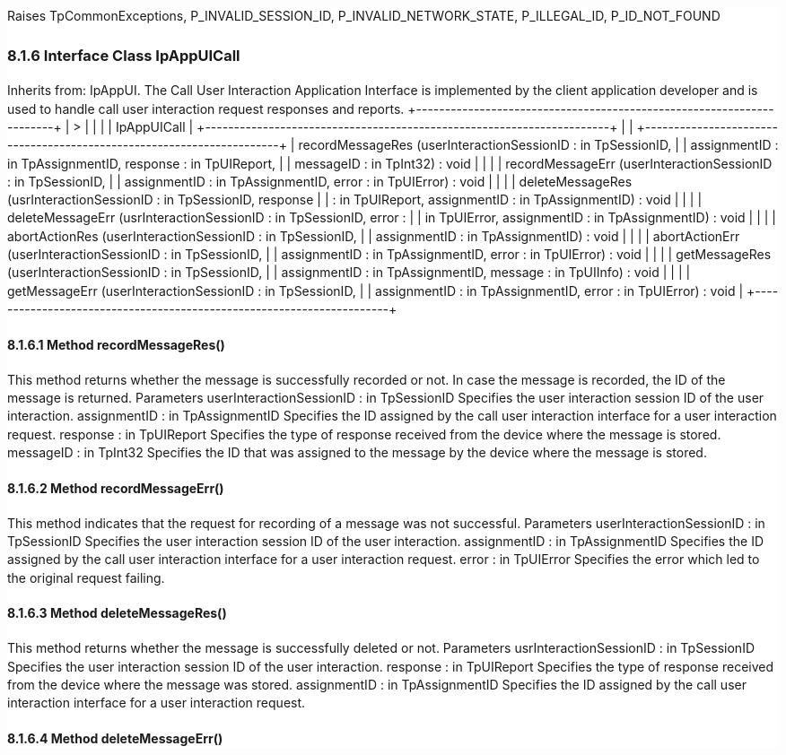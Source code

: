 Raises
TpCommonExceptions, P_INVALID_SESSION_ID, P_INVALID_NETWORK_STATE,
P_ILLEGAL_ID, P_ID_NOT_FOUND
### 8.1.6 Interface Class IpAppUICall
Inherits from: IpAppUI.
The Call User Interaction Application Interface is implemented by the client
application developer and is used to handle call user interaction request
responses and reports.
+----------------------------------------------------------------------+ | \> | | | | IpAppUICall | +----------------------------------------------------------------------+ | | +----------------------------------------------------------------------+ | recordMessageRes (userInteractionSessionID : in TpSessionID, | | assignmentID : in TpAssignmentID, response : in TpUIReport, | | messageID : in TpInt32) : void | | | | recordMessageErr (userInteractionSessionID : in TpSessionID, | | assignmentID : in TpAssignmentID, error : in TpUIError) : void | | | | deleteMessageRes (usrInteractionSessionID : in TpSessionID, response | | : in TpUIReport, assignmentID : in TpAssignmentID) : void | | | | deleteMessageErr (usrInteractionSessionID : in TpSessionID, error : | | in TpUIError, assignmentID : in TpAssignmentID) : void | | | | abortActionRes (userInteractionSessionID : in TpSessionID, | | assignmentID : in TpAssignmentID) : void | | | | abortActionErr (userInteractionSessionID : in TpSessionID, | | assignmentID : in TpAssignmentID, error : in TpUIError) : void | | | | getMessageRes (userInteractionSessionID : in TpSessionID, | | assignmentID : in TpAssignmentID, message : in TpUIInfo) : void | | | | getMessageErr (userInteractionSessionID : in TpSessionID, | | assignmentID : in TpAssignmentID, error : in TpUIError) : void | +----------------------------------------------------------------------+
#### 8.1.6.1 Method recordMessageRes()
This method returns whether the message is successfully recorded or not. In
case the message is recorded, the ID of the message is returned.
Parameters
userInteractionSessionID : in TpSessionID
Specifies the user interaction session ID of the user interaction.
assignmentID : in TpAssignmentID
Specifies the ID assigned by the call user interaction interface for a user
interaction request.
response : in TpUIReport
Specifies the type of response received from the device where the message is
stored.
messageID : in TpInt32
Specifies the ID that was assigned to the message by the device where the
message is stored.
#### 8.1.6.2 Method recordMessageErr()
This method indicates that the request for recording of a message was not
successful.
Parameters
userInteractionSessionID : in TpSessionID
Specifies the user interaction session ID of the user interaction.
assignmentID : in TpAssignmentID
Specifies the ID assigned by the call user interaction interface for a user
interaction request.
error : in TpUIError
Specifies the error which led to the original request failing.
#### 8.1.6.3 Method deleteMessageRes()
This method returns whether the message is successfully deleted or not.
Parameters
usrInteractionSessionID : in TpSessionID
Specifies the user interaction session ID of the user interaction.
response : in TpUIReport
Specifies the type of response received from the device where the message was
stored.
assignmentID : in TpAssignmentID
Specifies the ID assigned by the call user interaction interface for a user
interaction request.
#### 8.1.6.4 Method deleteMessageErr()